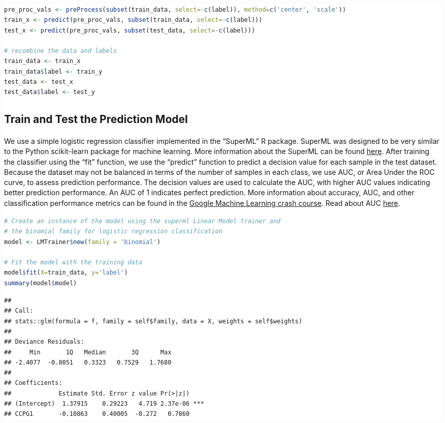 ``` r
pre_proc_vals <- preProcess(subset(train_data, select=-c(label)), method=c('center', 'scale'))
train_x <- predict(pre_proc_vals, subset(train_data, select=-c(label)))
test_x <- predict(pre_proc_vals, subset(test_data, select=-c(label)))

# recombine the data and labels
train_data <- train_x
train_data$label <- train_y
test_data <- test_x
test_data$label <- test_y
```

## Train and Test the Prediction Model

We use a simple logistic regression classifier implemented in the
“SuperML” R package. SuperML was designed to be very similar to the
Python scikit-learn package for machine learning. More information about
the SuperML can be found
[here](https://rdrr.io/cran/superml/f/vignettes/introduction.Rmd). After
training the classifier using the “fit” function, we use the “predict”
function to predict a decision value for each sample in the test
dataset. Because the dataset may not be balanced in terms of the number
of samples in each class, we use AUC, or Area Under the ROC curve, to
assess prediction performance. The decision values are used to calculate
the AUC, with higher AUC values indicating better prediction
performance. An AUC of 1 indicates perfect prediction. More information
about accuracy, AUC, and other classification performance metrics can be
found in the [Google Machine Learning crash
course](https://developers.google.com/machine-learning/crash-course/classification/video-lecture).
Read about AUC
[here](https://developers.google.com/machine-learning/crash-course/classification/roc-and-auc).

``` r
# Create an instance of the model using the superml Linear Model trainer and 
# the binomial family for logistic regression classification
model <- LMTrainer$new(family = 'binomial')

# Fit the model with the training data
model$fit(X=train_data, y='label')
summary(model$model)
```

    ## 
    ## Call:
    ## stats::glm(formula = f, family = self$family, data = X, weights = self$weights)
    ## 
    ## Deviance Residuals: 
    ##     Min       1Q   Median       3Q      Max  
    ## -2.4077  -0.8051   0.3323   0.7529   1.7680  
    ## 
    ## Coefficients:
    ##             Estimate Std. Error z value Pr(>|z|)    
    ## (Intercept)  1.37915    0.29223   4.719 2.37e-06 ***
    ## CCPG1       -0.10863    0.40005  -0.272   0.7860    